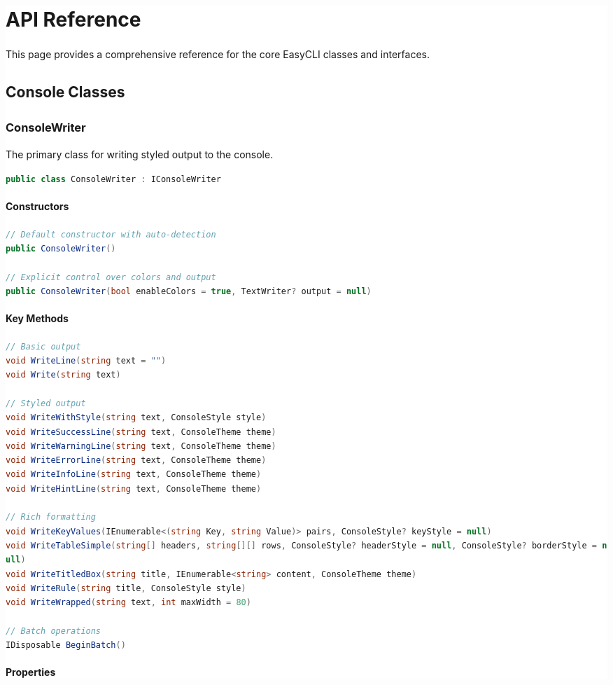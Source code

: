 # API Reference

This page provides a comprehensive reference for the core EasyCLI classes and interfaces.

## Console Classes

### ConsoleWriter

The primary class for writing styled output to the console.

```csharp
public class ConsoleWriter : IConsoleWriter
```

#### Constructors

```csharp
// Default constructor with auto-detection
public ConsoleWriter()

// Explicit control over colors and output
public ConsoleWriter(bool enableColors = true, TextWriter? output = null)
```

#### Key Methods

```csharp
// Basic output
void WriteLine(string text = "")
void Write(string text)

// Styled output  
void WriteWithStyle(string text, ConsoleStyle style)
void WriteSuccessLine(string text, ConsoleTheme theme)
void WriteWarningLine(string text, ConsoleTheme theme)
void WriteErrorLine(string text, ConsoleTheme theme)
void WriteInfoLine(string text, ConsoleTheme theme)
void WriteHintLine(string text, ConsoleTheme theme)

// Rich formatting
void WriteKeyValues(IEnumerable<(string Key, string Value)> pairs, ConsoleStyle? keyStyle = null)
void WriteTableSimple(string[] headers, string[][] rows, ConsoleStyle? headerStyle = null, ConsoleStyle? borderStyle = null)
void WriteTitledBox(string title, IEnumerable<string> content, ConsoleTheme theme)
void WriteRule(string title, ConsoleStyle style)
void WriteWrapped(string text, int maxWidth = 80)

// Batch operations
IDisposable BeginBatch()
```

#### Properties

